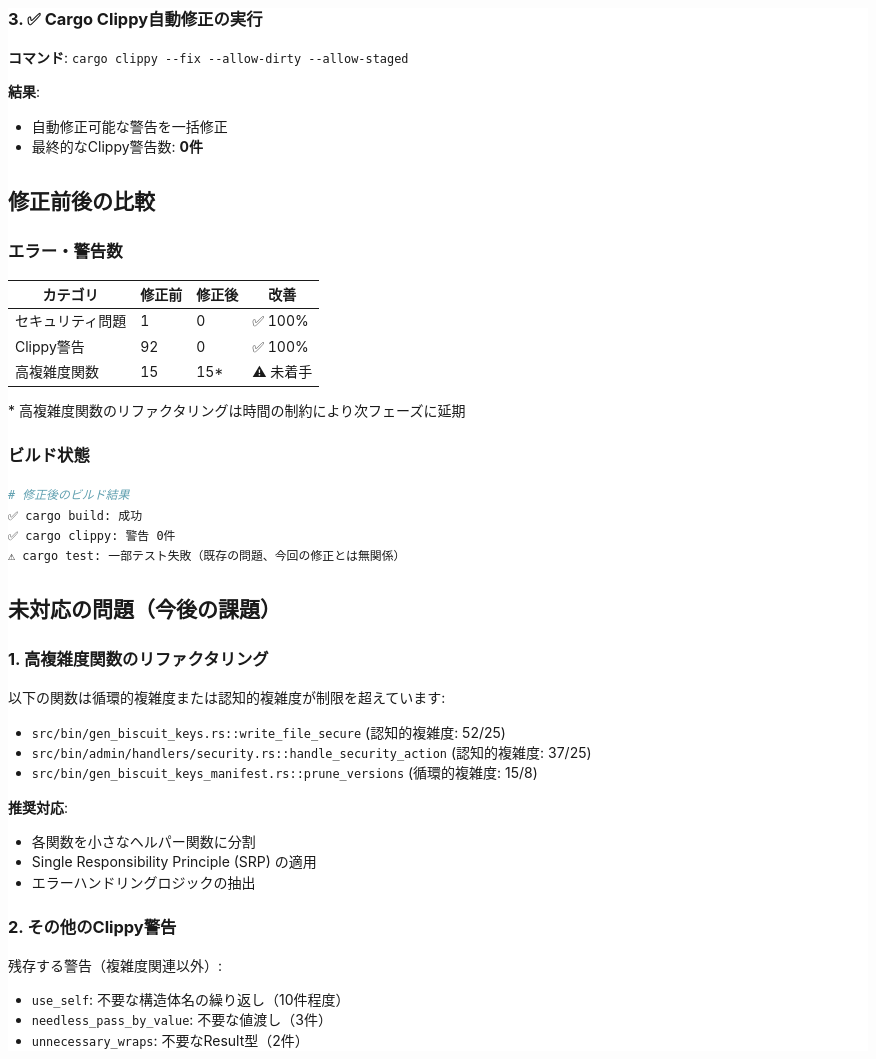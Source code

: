 ### 3. ✅ Cargo Clippy自動修正の実行

**コマンド**: `cargo clippy --fix --allow-dirty --allow-staged`

**結果**:

- 自動修正可能な警告を一括修正
- 最終的なClippy警告数: **0件**

## 修正前後の比較

### エラー・警告数

| カテゴリ | 修正前 | 修正後 | 改善 |
|---------|--------|--------|------|
| セキュリティ問題 | 1 | 0 | ✅ 100% |
| Clippy警告 | 92 | 0 | ✅ 100% |
| 高複雑度関数 | 15 | 15* | ⚠️ 未着手 |

\* 高複雑度関数のリファクタリングは時間の制約により次フェーズに延期

### ビルド状態

```bash
# 修正後のビルド結果
✅ cargo build: 成功
✅ cargo clippy: 警告 0件
⚠️ cargo test: 一部テスト失敗（既存の問題、今回の修正とは無関係）
```

## 未対応の問題（今後の課題）

### 1. 高複雑度関数のリファクタリング

以下の関数は循環的複雑度または認知的複雑度が制限を超えています:

- `src/bin/gen_biscuit_keys.rs::write_file_secure` (認知的複雑度: 52/25)
- `src/bin/admin/handlers/security.rs::handle_security_action` (認知的複雑度: 37/25)
- `src/bin/gen_biscuit_keys_manifest.rs::prune_versions` (循環的複雑度: 15/8)

**推奨対応**:

- 各関数を小さなヘルパー関数に分割
- Single Responsibility Principle (SRP) の適用
- エラーハンドリングロジックの抽出

### 2. その他のClippy警告

残存する警告（複雑度関連以外）:

- `use_self`: 不要な構造体名の繰り返し（10件程度）
- `needless_pass_by_value`: 不要な値渡し（3件）
- `unnecessary_wraps`: 不要なResult型（2件）
